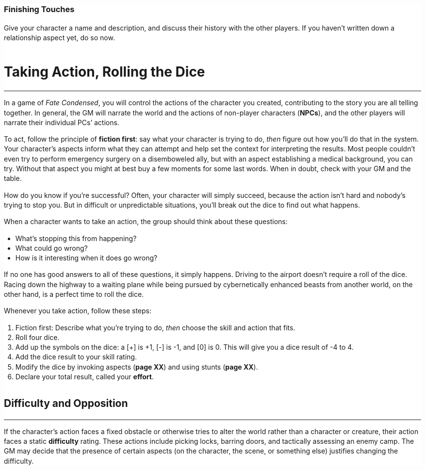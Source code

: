### Finishing Touches

Give your character a name and description, and discuss their history with the other players. If you haven’t written down a relationship aspect yet, do so now.

# Taking Action, Rolling the Dice

----------------

In a game of *Fate Condensed*, you will control the actions of the character you created, contributing to the story you are all telling together. In general, the GM will narrate the world and the actions of non-player characters (**NPCs**), and the other players will narrate their individual PCs’ actions.

To act, follow the principle of **fiction first**: say what your character is trying to do, *then* figure out how you’ll do that in the system. Your character’s aspects inform what they can attempt and help set the context for interpreting the results. Most people couldn’t even try to perform emergency surgery on a disemboweled ally, but with an aspect establishing a medical background, you can try. Without that aspect you might at best buy a few moments for some last words. When in doubt, check with your GM and the table.

How do you know if you’re successful? Often, your character will simply succeed, because the action isn’t hard and nobody’s trying to stop you. But in difficult or unpredictable situations, you’ll break out the dice to find out what happens.

When a character wants to take an action, the group should think about these questions:

-   What’s stopping this from happening?
-   What could go wrong?
-   How is it interesting when it does go wrong?

If no one has good answers to all of these questions, it simply happens. Driving to the airport doesn’t require a roll of the dice. Racing down the highway to a waiting plane while being pursued by cybernetically enhanced beasts from another world, on the other hand, is a perfect time to roll the dice.

Whenever you take action, follow these steps:

1.  Fiction first: Describe what you’re trying to do, *then* choose the skill and action that fits.
2.  Roll four dice.
3.  Add up the symbols on the dice: a [+] is +1, [-] is -1, and [0] is 0. This will give you a dice result of -4 to 4.
4.  Add the dice result to your skill rating.
5.  Modify the dice by invoking aspects (**page XX**) and using stunts (**page XX**).
6.  Declare your total result, called your **effort**.

## Difficulty and Opposition

-------------------------

If the character’s action faces a fixed obstacle or otherwise tries to alter the world rather than a character or creature, their action faces a static **difficulty** rating. These actions include picking locks, barring doors, and tactically assessing an enemy camp. The GM may decide that the presence of certain aspects (on the character, the scene, or something else) justifies changing the difficulty.
